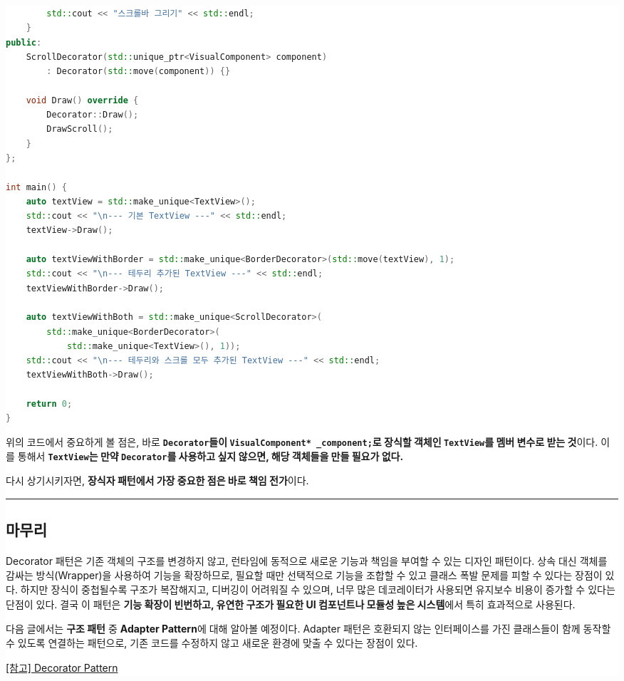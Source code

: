 ```cpp
        std::cout << "스크롤바 그리기" << std::endl;
    }
public:
    ScrollDecorator(std::unique_ptr<VisualComponent> component)
        : Decorator(std::move(component)) {}

    void Draw() override {
        Decorator::Draw();
        DrawScroll();
    }
};

int main() {
    auto textView = std::make_unique<TextView>();
    std::cout << "\n--- 기본 TextView ---" << std::endl;
    textView->Draw();
    
    auto textViewWithBorder = std::make_unique<BorderDecorator>(std::move(textView), 1);
    std::cout << "\n--- 테두리 추가된 TextView ---" << std::endl;
    textViewWithBorder->Draw();

    auto textViewWithBoth = std::make_unique<ScrollDecorator>(
        std::make_unique<BorderDecorator>(
            std::make_unique<TextView>(), 1));
    std::cout << "\n--- 테두리와 스크롤 모두 추가된 TextView ---" << std::endl;
    textViewWithBoth->Draw();

    return 0;
}
```

위의 코드에서 중요하게 볼 점은, 바로 **`Decorator`들이 `VisualComponent* _component;`로 장식할 객체인 `TextView`를 멤버 변수로 받는 것**이다. 이를 통해서 **`TextView`는 만약 `Decorator`를 사용하고 싶지 않으면, 해당 객체들을 만들 필요가 없다.**

다시 상기시키자면, **장식자 패턴에서 가장 중요한 점은 바로 책임 전가**이다.

---

## 마무리

Decorator 패턴은 기존 객체의 구조를 변경하지 않고, 런타임에 동적으로 새로운 기능과 책임을 부여할 수 있는 디자인 패턴이다. 상속 대신 객체를 감싸는 방식(Wrapper)을 사용하여 기능을 확장하므로, 필요할 때만 선택적으로 기능을 조합할 수 있고 클래스 폭발 문제를 피할 수 있다는 장점이 있다. 하지만 장식이 중첩될수록 구조가 복잡해지고, 디버깅이 어려워질 수 있으며, 너무 많은 데코레이터가 사용되면 유지보수 비용이 증가할 수 있다는 단점이 있다. 결국 이 패턴은 **기능 확장이 빈번하고, 유연한 구조가 필요한 UI 컴포넌트나 모듈성 높은 시스템**에서 특히 효과적으로 사용된다.

다음 글에서는 **구조 패턴** 중 **Adapter Pattern**에 대해 알아볼 예정이다. Adapter 패턴은 호환되지 않는 인터페이스를 가진 클래스들이 함께 동작할 수 있도록 연결하는 패턴으로, 기존 코드를 수정하지 않고 새로운 환경에 맞출 수 있다는 장점이 있다.

[[참고] Decorator Pattern](https://www.cs.unc.edu/~stotts/GOF/hires/pat4dfso.htm)


